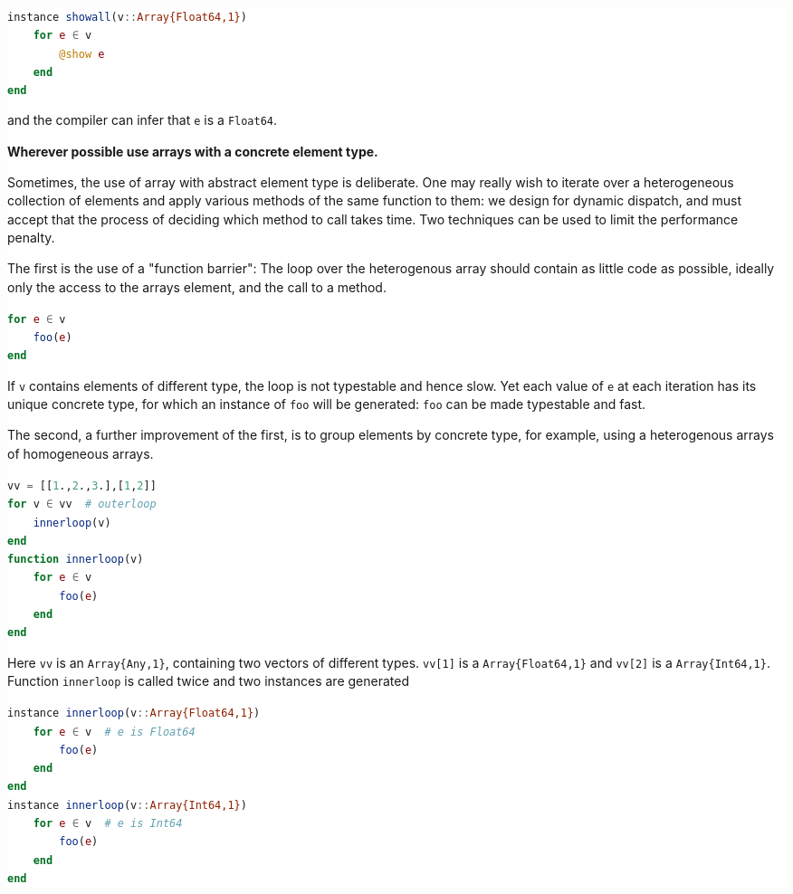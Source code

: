 ```julia
instance showall(v::Array{Float64,1})
    for e ∈ v
        @show e
    end
end
```

and the compiler can infer that `e` is a `Float64`.

**Wherever possible use arrays with a concrete element type.**

Sometimes, the use of array with abstract element type is deliberate.  One may really wish to iterate over a heterogeneous collection of elements and apply various methods of the same function to them: we design for dynamic dispatch, and must accept that the process of deciding which method to call takes time.  Two techniques can be used to limit the performance penalty.

The first is the use of a "function barrier": The loop over the heterogenous array should contain as little code as possible, ideally only the access to the arrays element, and the call to a method.

```julia
for e ∈ v
    foo(e)
end
```

If `v` contains elements of different type, the loop is not typestable and hence slow. Yet each value of `e` at each iteration has its unique concrete type, for which an instance of `foo` will be generated: `foo` can be made typestable and fast.

The second, a further improvement of the first, is to group elements by concrete type, for example, using a heterogenous arrays of homogeneous arrays.

```julia
vv = [[1.,2.,3.],[1,2]]
for v ∈ vv  # outerloop
    innerloop(v)
end
function innerloop(v)
    for e ∈ v
        foo(e)
    end
end
```

Here `vv` is an `Array{Any,1}`, containing two vectors of different types. `vv[1]` is a `Array{Float64,1}` and `vv[2]` is a `Array{Int64,1}`.
Function `innerloop` is called twice and two instances are generated

```julia
instance innerloop(v::Array{Float64,1})
    for e ∈ v  # e is Float64
        foo(e)
    end
end
instance innerloop(v::Array{Int64,1})
    for e ∈ v  # e is Int64
        foo(e)
    end
end
```
